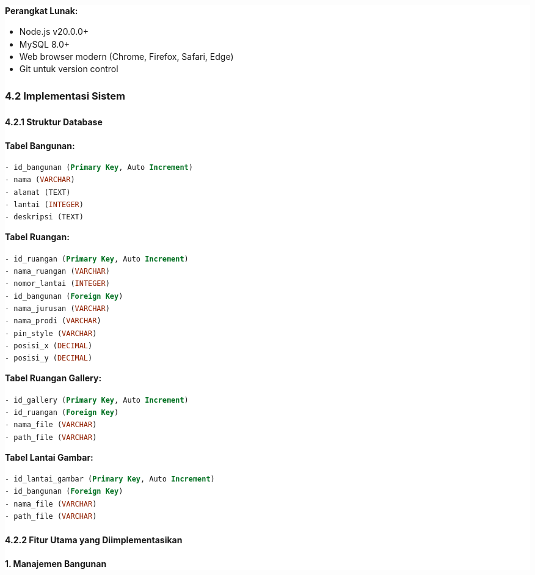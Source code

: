 **Perangkat Lunak:**

- Node.js v20.0.0+
- MySQL 8.0+
- Web browser modern (Chrome, Firefox, Safari, Edge)
- Git untuk version control

### 4.2 Implementasi Sistem

#### 4.2.1 Struktur Database

**Tabel Bangunan:**

```sql
- id_bangunan (Primary Key, Auto Increment)
- nama (VARCHAR)
- alamat (TEXT)
- lantai (INTEGER)
- deskripsi (TEXT)
```

**Tabel Ruangan:**

```sql
- id_ruangan (Primary Key, Auto Increment)
- nama_ruangan (VARCHAR)
- nomor_lantai (INTEGER)
- id_bangunan (Foreign Key)
- nama_jurusan (VARCHAR)
- nama_prodi (VARCHAR)
- pin_style (VARCHAR)
- posisi_x (DECIMAL)
- posisi_y (DECIMAL)
```

**Tabel Ruangan Gallery:**

```sql
- id_gallery (Primary Key, Auto Increment)
- id_ruangan (Foreign Key)
- nama_file (VARCHAR)
- path_file (VARCHAR)
```

**Tabel Lantai Gambar:**

```sql
- id_lantai_gambar (Primary Key, Auto Increment)
- id_bangunan (Foreign Key)
- nama_file (VARCHAR)
- path_file (VARCHAR)
```

#### 4.2.2 Fitur Utama yang Diimplementasikan

**1. Manajemen Bangunan**
